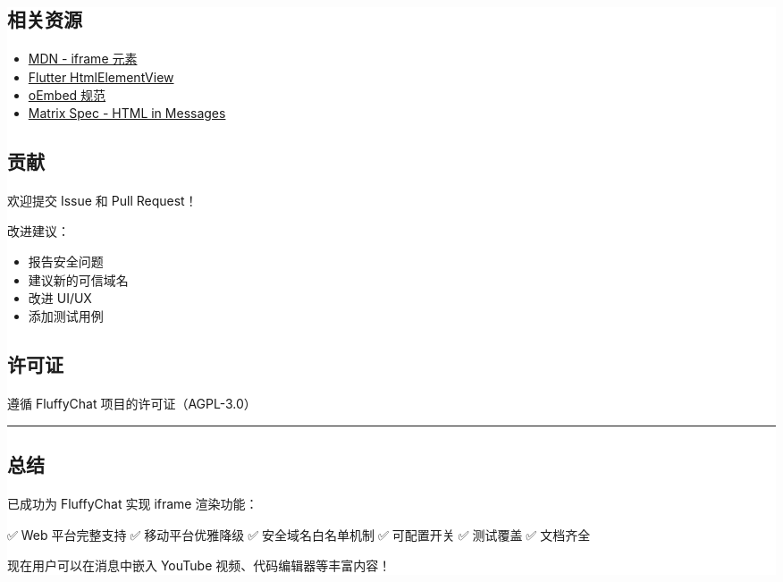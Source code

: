 ## 相关资源

- [MDN - iframe 元素](https://developer.mozilla.org/zh-CN/docs/Web/HTML/Element/iframe)
- [Flutter HtmlElementView](https://api.flutter.dev/flutter/widgets/HtmlElementView-class.html)
- [oEmbed 规范](https://oembed.com/)
- [Matrix Spec - HTML in Messages](https://spec.matrix.org/latest/client-server-api/#mroommessage-msgtypes)

## 贡献

欢迎提交 Issue 和 Pull Request！

改进建议：
- 报告安全问题
- 建议新的可信域名
- 改进 UI/UX
- 添加测试用例

## 许可证

遵循 FluffyChat 项目的许可证（AGPL-3.0）

---

## 总结

已成功为 FluffyChat 实现 iframe 渲染功能：

✅ Web 平台完整支持
✅ 移动平台优雅降级
✅ 安全域名白名单机制
✅ 可配置开关
✅ 测试覆盖
✅ 文档齐全

现在用户可以在消息中嵌入 YouTube 视频、代码编辑器等丰富内容！
